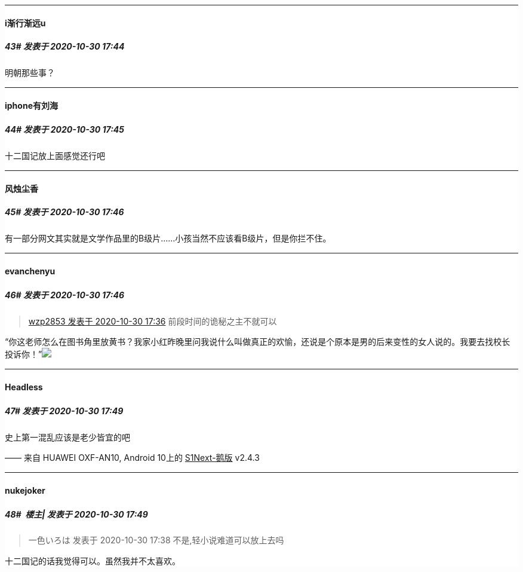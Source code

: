 -----

####  i渐行渐远u  
##### 43#       发表于 2020-10-30 17:44


明朝那些事？


-----

####  iphone有刘海  
##### 44#       发表于 2020-10-30 17:45


十二国记放上面感觉还行吧


-----

####  风烛尘香  
##### 45#       发表于 2020-10-30 17:46


有一部分网文其实就是文学作品里的B级片……小孩当然不应该看B级片，但是你拦不住。


-----

####  evanchenyu  
##### 46#       发表于 2020-10-30 17:46


<blockquote><a href="httphttps://bbs.saraba1st.com/2b/forum.php?mod=redirect&amp;goto=findpost&amp;pid=49232586&amp;ptid=1969340" target="_blank">wzp2853 发表于 2020-10-30 17:36</a>
前段时间的诡秘之主不就可以</blockquote>
“你这老师怎么在图书角里放黄书？我家小红昨晚里问我说什么叫做真正的欢愉，还说是个原本是男的后来变性的女人说的。我要去找校长投诉你！”<img src="https://static.saraba1st.com/image/smiley/face2017/067.png" referrerpolicy="no-referrer">


-----

####  Headless  
##### 47#       发表于 2020-10-30 17:49


史上第一混乱应该是老少皆宜的吧

—— 来自 HUAWEI OXF-AN10, Android 10上的 [S1Next-鹅版](https://github.com/ykrank/S1-Next/releases) v2.4.3


-----

####  nukejoker  
##### 48#         楼主| 发表于 2020-10-30 17:49


<blockquote>一色いろは 发表于 2020-10-30 17:38
不是,轻小说难道可以放上去吗</blockquote>
十二国记的话我觉得可以。虽然我并不太喜欢。
